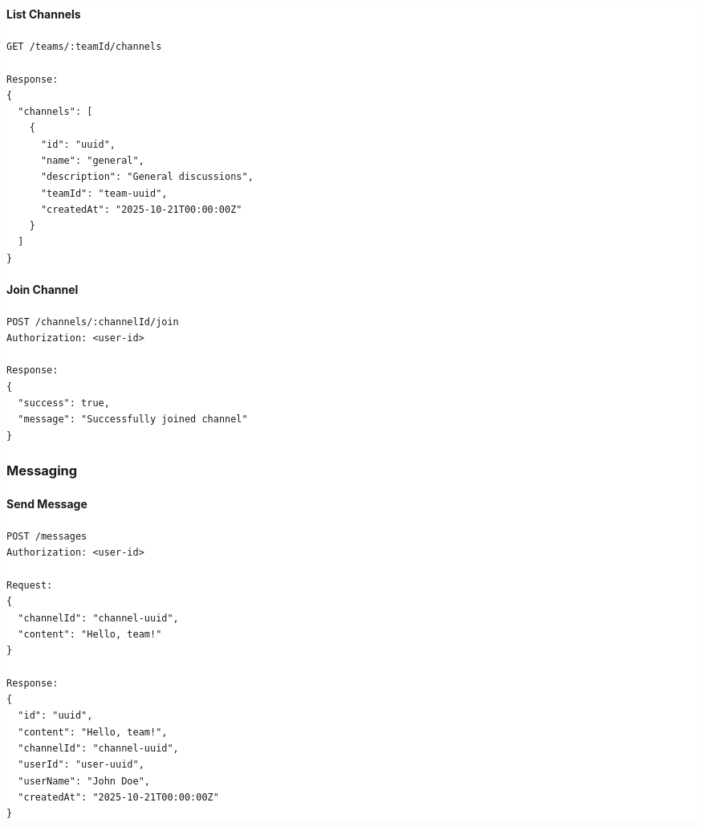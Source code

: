 #### List Channels
```
GET /teams/:teamId/channels

Response:
{
  "channels": [
    {
      "id": "uuid",
      "name": "general",
      "description": "General discussions",
      "teamId": "team-uuid",
      "createdAt": "2025-10-21T00:00:00Z"
    }
  ]
}
```

#### Join Channel
```
POST /channels/:channelId/join
Authorization: <user-id>

Response:
{
  "success": true,
  "message": "Successfully joined channel"
}
```

### Messaging

#### Send Message
```
POST /messages
Authorization: <user-id>

Request:
{
  "channelId": "channel-uuid",
  "content": "Hello, team!"
}

Response:
{
  "id": "uuid",
  "content": "Hello, team!",
  "channelId": "channel-uuid",
  "userId": "user-uuid",
  "userName": "John Doe",
  "createdAt": "2025-10-21T00:00:00Z"
}
```
